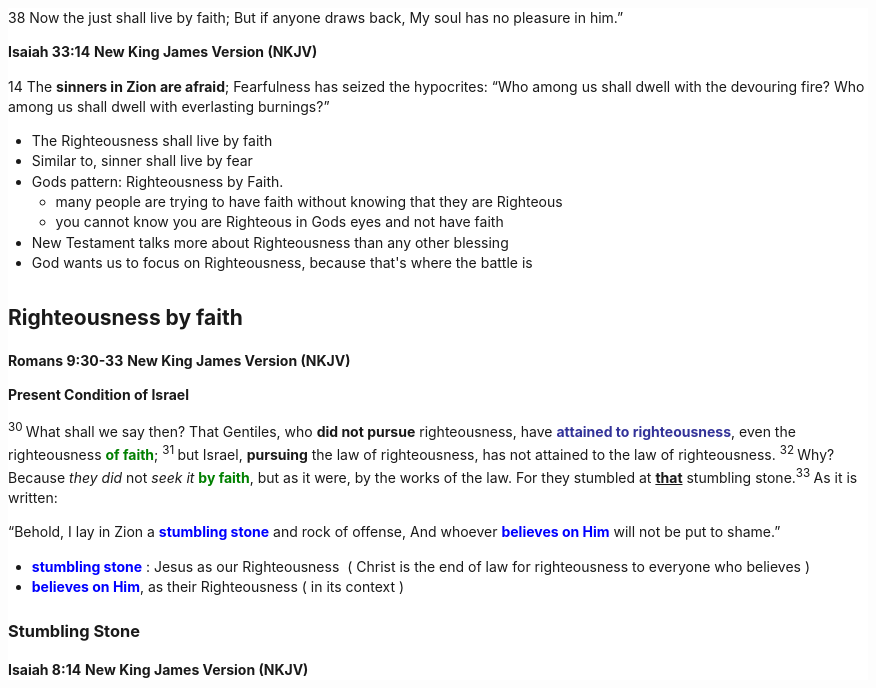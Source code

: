38 Now the just shall live by faith;
But if anyone draws back,
My soul has no pleasure in him.”

<strong>Isaiah 33:14</strong>
<strong> New King James Version (NKJV)</strong>

14 The <strong>sinners in Zion are afraid</strong>;
Fearfulness has seized the hypocrites:
“Who among us shall dwell with the devouring fire?
Who among us shall dwell with everlasting burnings?”
<ul>
	<li>The Righteousness shall live by faith</li>
	<li>Similar to, sinner shall live by fear</li>
	<li>Gods pattern: Righteousness by Faith.
<ul>
	<li>many people are trying to have faith without knowing that they are Righteous</li>
	<li>you cannot know you are Righteous in Gods eyes and not have faith</li>
</ul>
</li>
	<li>New Testament talks more about Righteousness than any other blessing</li>
	<li>God wants us to focus on Righteousness, because that's where the battle is</li>
</ul>
<h2>Righteousness by faith</h2>
<strong>Romans 9:30-33</strong>
<strong> New King James Version (NKJV)</strong>

<strong>Present Condition of Israel</strong>

<span class="text Rom-9-30"><sup class="versenum">30 </sup>What shall we say then? That Gentiles, who <strong>did not pursue</strong> righteousness, have <span style="color: #333399;"><strong>attained to righteousness</strong></span>, even the righteousness <span style="color: #008000;"><strong>of faith</strong></span>; </span><span id="en-NKJV-28187" class="text Rom-9-31"><sup class="versenum">31 </sup>but Israel, <strong>pursuing</strong> the law of righteousness, has not attained to the law of righteousness. </span><span id="en-NKJV-28188" class="text Rom-9-32"><sup class="versenum">32 </sup>Why? Because <i>they did</i> not <i>seek it</i> <span style="color: #008000;"><strong>by faith</strong></span>, but as it were, by the works of the law. For they stumbled at <span style="text-decoration: underline;"><strong>that</strong></span> stumbling stone.</span><span id="en-NKJV-28189" class="text Rom-9-33"><sup class="versenum">33 </sup>As it is written:</span>
<div class="poetry top-1">
<p class="line"><span class="text Rom-9-33"><span class="oblique">“Behold, I lay in Zion a <span style="color: #0000ff;"><strong>stumbling stone</strong></span> and rock of offense,</span></span>
<span class="text Rom-9-33"><span class="oblique">And whoever <span style="color: #0000ff;"><strong>believes on Him</strong></span> will not be put to shame.”</span></span></p>

<ul>
	<li class="line"><span style="color: #0000ff;"><strong>stumbling stone</strong></span> : Jesus as our Righteousness  ( Christ is the end of law for righteousness to everyone who believes )</li>
	<li class="line"><strong><span style="color: #0000ff;">believes on Him</span></strong>, as their Righteousness ( in its context )</li>
</ul>
<h3>Stumbling Stone</h3>
<strong>Isaiah 8:14</strong>
<strong> New King James Version (NKJV)</strong>
